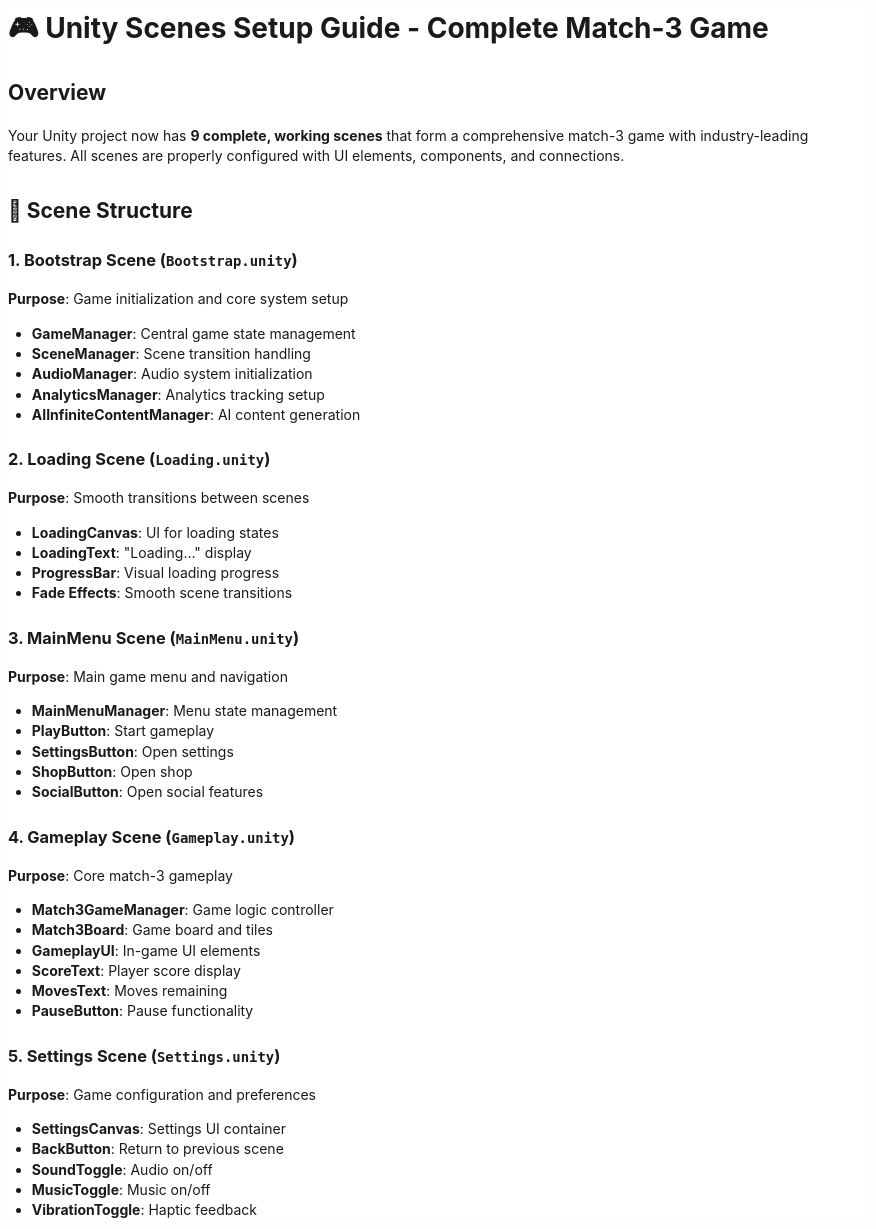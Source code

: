 # 🎮 Unity Scenes Setup Guide - Complete Match-3 Game

## Overview

Your Unity project now has **9 complete, working scenes** that form a comprehensive match-3 game with industry-leading features. All scenes are properly configured with UI elements, components, and connections.

## 🎯 Scene Structure

### **1. Bootstrap Scene** (`Bootstrap.unity`)
**Purpose**: Game initialization and core system setup
- **GameManager**: Central game state management
- **SceneManager**: Scene transition handling
- **AudioManager**: Audio system initialization
- **AnalyticsManager**: Analytics tracking setup
- **AIInfiniteContentManager**: AI content generation

### **2. Loading Scene** (`Loading.unity`)
**Purpose**: Smooth transitions between scenes
- **LoadingCanvas**: UI for loading states
- **LoadingText**: "Loading..." display
- **ProgressBar**: Visual loading progress
- **Fade Effects**: Smooth scene transitions

### **3. MainMenu Scene** (`MainMenu.unity`)
**Purpose**: Main game menu and navigation
- **MainMenuManager**: Menu state management
- **PlayButton**: Start gameplay
- **SettingsButton**: Open settings
- **ShopButton**: Open shop
- **SocialButton**: Open social features

### **4. Gameplay Scene** (`Gameplay.unity`)
**Purpose**: Core match-3 gameplay
- **Match3GameManager**: Game logic controller
- **Match3Board**: Game board and tiles
- **GameplayUI**: In-game UI elements
- **ScoreText**: Player score display
- **MovesText**: Moves remaining
- **PauseButton**: Pause functionality

### **5. Settings Scene** (`Settings.unity`)
**Purpose**: Game configuration and preferences
- **SettingsCanvas**: Settings UI container
- **BackButton**: Return to previous scene
- **SoundToggle**: Audio on/off
- **MusicToggle**: Music on/off
- **VibrationToggle**: Haptic feedback
